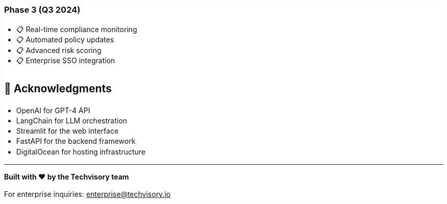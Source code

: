 ### Phase 3 (Q3 2024)
- 📋 Real-time compliance monitoring
- 📋 Automated policy updates
- 📋 Advanced risk scoring
- 📋 Enterprise SSO integration

## 🙏 Acknowledgments

- OpenAI for GPT-4 API
- LangChain for LLM orchestration
- Streamlit for the web interface
- FastAPI for the backend framework
- DigitalOcean for hosting infrastructure

---

**Built with ❤️ by the Techvisory team**

For enterprise inquiries: enterprise@techvisory.io 
